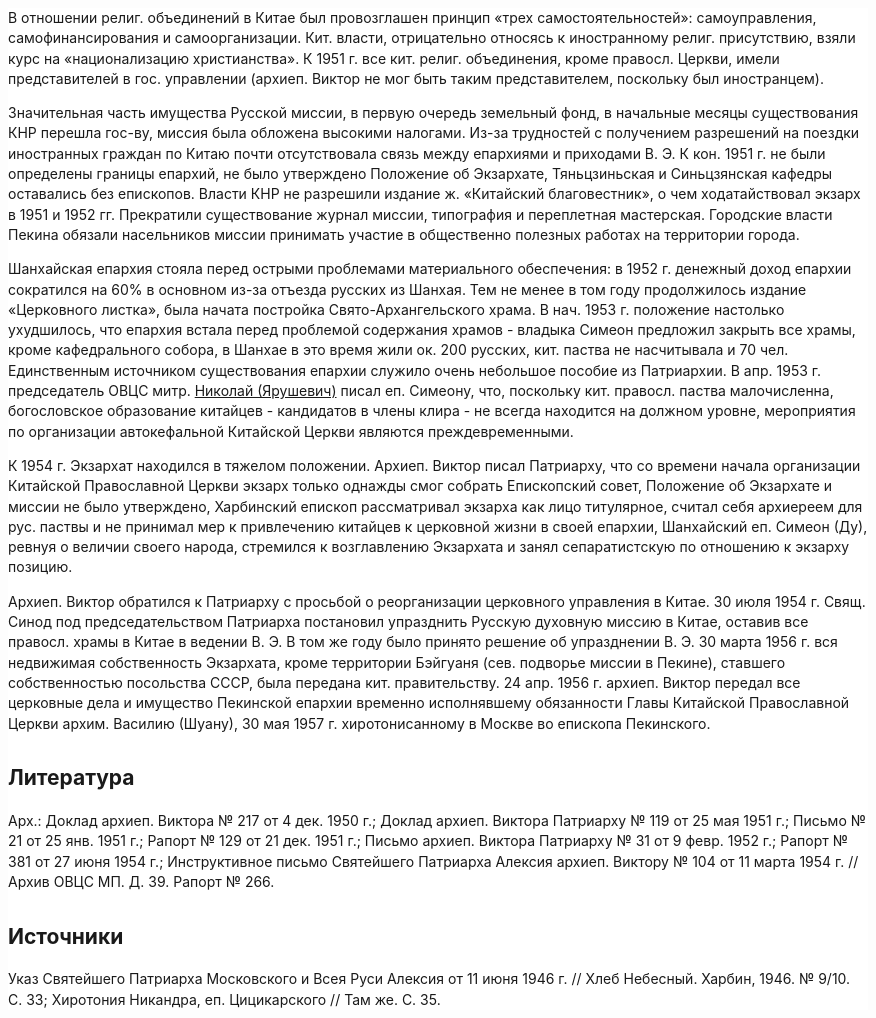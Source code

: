 В отношении религ. объединений в Китае был провозглашен принцип «трех самостоятельностей»: самоуправления, самофинансирования и самоорганизации. Кит. власти, отрицательно относясь к иностранному религ. присутствию, взяли курс на «национализацию христианства». К 1951 г. все кит. религ. объединения, кроме правосл. Церкви, имели представителей в гос. управлении (архиеп. Виктор не мог быть таким представителем, поскольку был иностранцем).

Значительная часть имущества Русской миссии, в первую очередь земельный фонд, в начальные месяцы существования КНР перешла гос-ву, миссия была обложена высокими налогами. Из-за трудностей с получением разрешений на поездки иностранных граждан по Китаю почти отсутствовала связь между епархиями и приходами В. Э. К кон. 1951 г. не были определены границы епархий, не было утверждено Положение об Экзархате, Тяньцзиньская и Синьцзянская кафедры оставались без епископов. Власти КНР не разрешили издание ж. «Китайский благовестник», о чем ходатайствовал экзарх в 1951 и 1952 гг. Прекратили существование журнал миссии, типография и переплетная мастерская. Городские власти Пекина обязали насельников миссии принимать участие в общественно полезных работах на территории города.

Шанхайская епархия стояла перед острыми проблемами материального обеспечения: в 1952 г. денежный доход епархии сократился на 60% в основном из-за отъезда русских из Шанхая. Тем не менее в том году продолжилось издание «Церковного листка», была начата постройка Свято-Архангельского храма. В нач. 1953 г. положение настолько ухудшилось, что епархия встала перед проблемой содержания храмов - владыка Симеон предложил закрыть все храмы, кроме кафедрального собора, в Шанхае в это время жили ок. 200 русских, кит. паства не насчитывала и 70 чел. Единственным источником существования епархии служило очень небольшое пособие из Патриархии. В апр. 1953 г. председатель ОВЦС митр. [Николай (Ярушевич)](https://pravenc.ru/text/Николай.html) писал еп. Симеону, что, поскольку кит. правосл. паства малочисленна, богословское образование китайцев - кандидатов в члены клира - не всегда находится на должном уровне, мероприятия по организации автокефальной Китайской Церкви являются преждевременными.

К 1954 г. Экзархат находился в тяжелом положении. Архиеп. Виктор писал Патриарху, что со времени начала организации Китайской Православной Церкви экзарх только однажды смог собрать Епископский совет, Положение об Экзархате и миссии не было утверждено, Харбинский епископ рассматривал экзарха как лицо титулярное, считал себя архиереем для рус. паствы и не принимал мер к привлечению китайцев к церковной жизни в своей епархии, Шанхайский еп. Симеон (Ду), ревнуя о величии своего народа, стремился к возглавлению Экзархата и занял сепаратистскую по отношению к экзарху позицию.

Архиеп. Виктор обратился к Патриарху с просьбой о реорганизации церковного управления в Китае. 30 июля 1954 г. Свящ. Синод под председательством Патриарха постановил упразднить Русскую духовную миссию в Китае, оставив все правосл. храмы в Китае в ведении В. Э. В том же году было принято решение об упразднении В. Э. 30 марта 1956 г. вся недвижимая собственность Экзархата, кроме территории Бэйгуаня (сев. подворье миссии в Пекине), ставшего собственностью посольства СССР, была передана кит. правительству. 24 апр. 1956 г. архиеп. Виктор передал все церковные дела и имущество Пекинской епархии временно исполнявшему обязанности Главы Китайской Православной Церкви архим. Василию (Шуану), 30 мая 1957 г. хиротонисанному в Москве во епископа Пекинского.

## Литература

Арх.: Доклад архиеп. Виктора № 217 от 4 дек. 1950 г.; Доклад архиеп. Виктора Патриарху № 119 от 25 мая 1951 г.; Письмо № 21 от 25 янв. 1951 г.; Рапорт № 129 от 21 дек. 1951 г.; Письмо архиеп. Виктора Патриарху № 31 от 9 февр. 1952 г.; Рапорт № 381 от 27 июня 1954 г.; Инструктивное письмо Святейшего Патриарха Алексия архиеп. Виктору № 104 от 11 марта 1954 г. // Архив ОВЦС МП. Д. 39. Рапорт № 266.

## Источники

Указ Святейшего Патриарха Московского и Всея Руси Алексия от 11 июня 1946 г. // Хлеб Небесный. Харбин, 1946. № 9/10. С. 33; Хиротония Никандра, еп. Цицикарского // Там же. С. 35.
